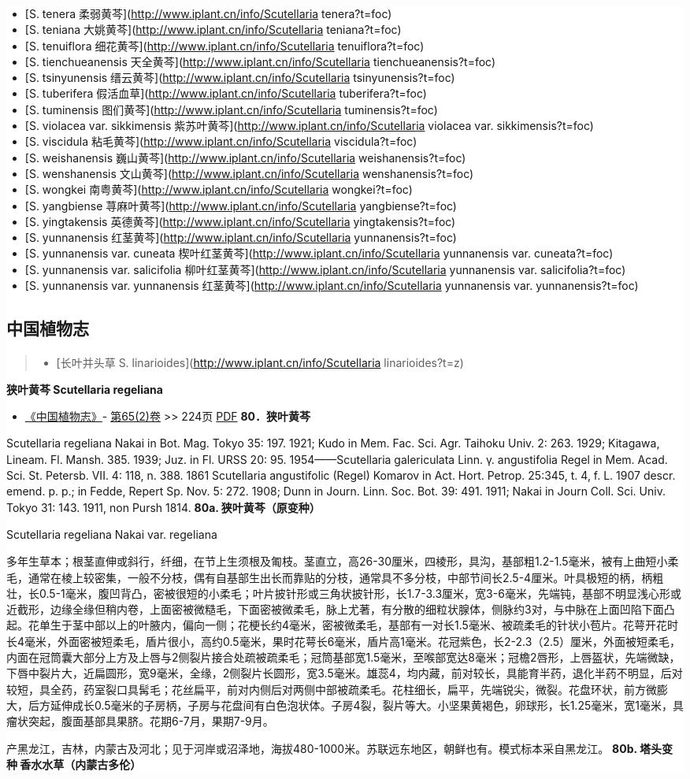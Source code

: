 * [S.  tenera  柔弱黄芩](http://www.iplant.cn/info/Scutellaria tenera?t=foc)
* [S.  teniana  大姚黄芩](http://www.iplant.cn/info/Scutellaria teniana?t=foc)
* [S.  tenuiflora  细花黄芩](http://www.iplant.cn/info/Scutellaria tenuiflora?t=foc)
* [S.  tienchueanensis  天全黄芩](http://www.iplant.cn/info/Scutellaria tienchueanensis?t=foc)
* [S.  tsinyunensis  缙云黄芩](http://www.iplant.cn/info/Scutellaria tsinyunensis?t=foc)
* [S.  tuberifera  假活血草](http://www.iplant.cn/info/Scutellaria tuberifera?t=foc)
* [S.  tuminensis  图们黄芩](http://www.iplant.cn/info/Scutellaria tuminensis?t=foc)
* [S.  violacea var. sikkimensis  紫苏叶黄芩](http://www.iplant.cn/info/Scutellaria violacea var. sikkimensis?t=foc)
* [S.  viscidula  粘毛黄芩](http://www.iplant.cn/info/Scutellaria viscidula?t=foc)
* [S.  weishanensis  巍山黄芩](http://www.iplant.cn/info/Scutellaria weishanensis?t=foc)
* [S.  wenshanensis  文山黄芩](http://www.iplant.cn/info/Scutellaria wenshanensis?t=foc)
* [S.  wongkei  南粤黄芩](http://www.iplant.cn/info/Scutellaria wongkei?t=foc)
* [S.  yangbiense  荨麻叶黄芩](http://www.iplant.cn/info/Scutellaria yangbiense?t=foc)
* [S.  yingtakensis  英德黄芩](http://www.iplant.cn/info/Scutellaria yingtakensis?t=foc)
* [S.  yunnanensis  红茎黄芩](http://www.iplant.cn/info/Scutellaria yunnanensis?t=foc)
* [S.  yunnanensis var. cuneata  楔叶红茎黄芩](http://www.iplant.cn/info/Scutellaria yunnanensis var. cuneata?t=foc)
* [S.  yunnanensis var. salicifolia  柳叶红茎黄芩](http://www.iplant.cn/info/Scutellaria yunnanensis var. salicifolia?t=foc)
* [S.  yunnanensis var. yunnanensis  红茎黄芩](http://www.iplant.cn/info/Scutellaria yunnanensis var. yunnanensis?t=foc)

## 中国植物志

> * [长叶并头草  S.  linarioides](http://www.iplant.cn/info/Scutellaria linarioides?t=z)

**狭叶黄芩 Scutellaria regeliana**

* [《中国植物志》](http://www.iplant.cn/frps)- [第65(2)卷](http://www.iplant.cn/frps/vol/65(2)) >> 224页 [PDF](http://www.iplant.cn/frps/pdf/65(2)/224.PDF)
**80．狭叶黄芩**

Scutellaria regeliana Nakai in Bot. Mag. Tokyo 35: 197. 1921; Kudo in Mem. Fac. Sci. Agr. Taihoku Univ. 2: 263. 1929; Kitagawa, Lineam. Fl. Mansh. 385. 1939; Juz. in Fl. URSS 20: 95. 1954——Scutellaria galericulata Linn. γ. angustifolia Regel in Mem. Acad. Sci. St. Petersb. VII. 4: 118, n. 388. 1861 Scutellaria angustifolic (Regel) Komarov in Act. Hort. Petrop. 25:345, t. 4, f. L. 1907 descr. emend. p. p.; in Fedde, Repert Sp. Nov. 5: 272. 1908; Dunn in Journ. Linn. Soc. Bot. 39: 491. 1911; Nakai in Journ Coll. Sci. Univ. Tokyo 31: 143. 1911, non Pursh 1814.
**80a. 狭叶黄芩（原变种）**

Scutellaria regeliana Nakai var. regeliana

多年生草本；根茎直伸或斜行，纤细，在节上生须根及匍枝。茎直立，高26-30厘米，四棱形，具沟，基部粗1.2-1.5毫米，被有上曲短小柔毛，通常在棱上较密集，一般不分枝，偶有自基部生出长而靠贴的分枝，通常具不多分枝，中部节间长2.5-4厘米。叶具极短的柄，柄粗壮，长0.5-1毫米，腹凹背凸，密被很短的小柔毛；叶片披针形或三角状披针形，长1.7-3.3厘米，宽3-6毫米，先端钝，基部不明显浅心形或近截形，边缘全缘但稍内卷，上面密被微糙毛，下面密被微柔毛，脉上尤著，有分散的细粒状腺体，侧脉约3对，与中脉在上面凹陷下面凸起。花单生于茎中部以上的叶腋内，偏向一侧；花梗长约4毫米，密被微柔毛，基部有一对长1.5毫米、被疏柔毛的针状小苞片。花萼开花时长4毫米，外面密被短柔毛，盾片很小，高约0.5毫米，果时花萼长6毫米，盾片高1毫米。花冠紫色，长2-2.3（2.5）厘米，外面被短柔毛，内面在冠筒囊大部分上方及上唇与2侧裂片接合处疏被疏柔毛；冠筒基部宽1.5毫米，至喉部宽达8毫米；冠檐2唇形，上唇盔状，先端微缺，下唇中裂片大，近扁圆形，宽9毫米，全缘，2侧裂片长圆形，宽3.5毫米。雄蕊4，均内藏，前对较长，具能育半药，退化半药不明显，后对较短，具全药，药室裂口具髯毛；花丝扁平，前对内侧后对两侧中部被疏柔毛。花柱细长，扁平，先端锐尖，微裂。花盘环状，前方微膨大，后方延伸成长0.5毫米的子房柄，子房与花盘间有白色泡状体。子房4裂，裂片等大。小坚果黄褐色，卵球形，长1.25毫米，宽1毫米，具瘤状突起，腹面基部具果脐。花期6-7月，果期7-9月。

产黑龙江，吉林，内蒙古及河北；见于河岸或沼泽地，海拔480-1000米。苏联远东地区，朝鲜也有。模式标本采自黑龙江。
**80b. 塔头变种 香水水草（内蒙古多伦）**
